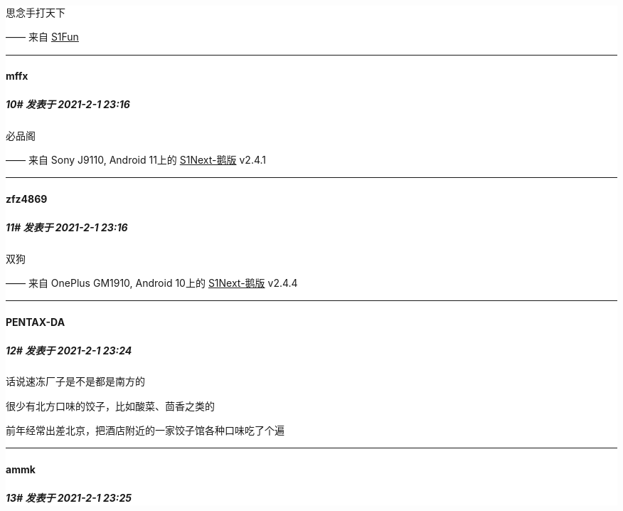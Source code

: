 


思念手打天下

—— 来自 [S1Fun](https://s1fun.koalcat.com)







*****

####  mffx  
##### 10#       发表于 2021-2-1 23:16




必品阁

—— 来自 Sony J9110, Android 11上的 [S1Next-鹅版](https://github.com/ykrank/S1-Next/releases) v2.4.1







*****

####  zfz4869  
##### 11#       发表于 2021-2-1 23:16




双狗

—— 来自 OnePlus GM1910, Android 10上的 [S1Next-鹅版](https://github.com/ykrank/S1-Next/releases) v2.4.4







*****

####  PENTAX-DA  
##### 12#       发表于 2021-2-1 23:24




话说速冻厂子是不是都是南方的

很少有北方口味的饺子，比如酸菜、茴香之类的

前年经常出差北京，把酒店附近的一家饺子馆各种口味吃了个遍







*****

####  ammk  
##### 13#       发表于 2021-2-1 23:25
